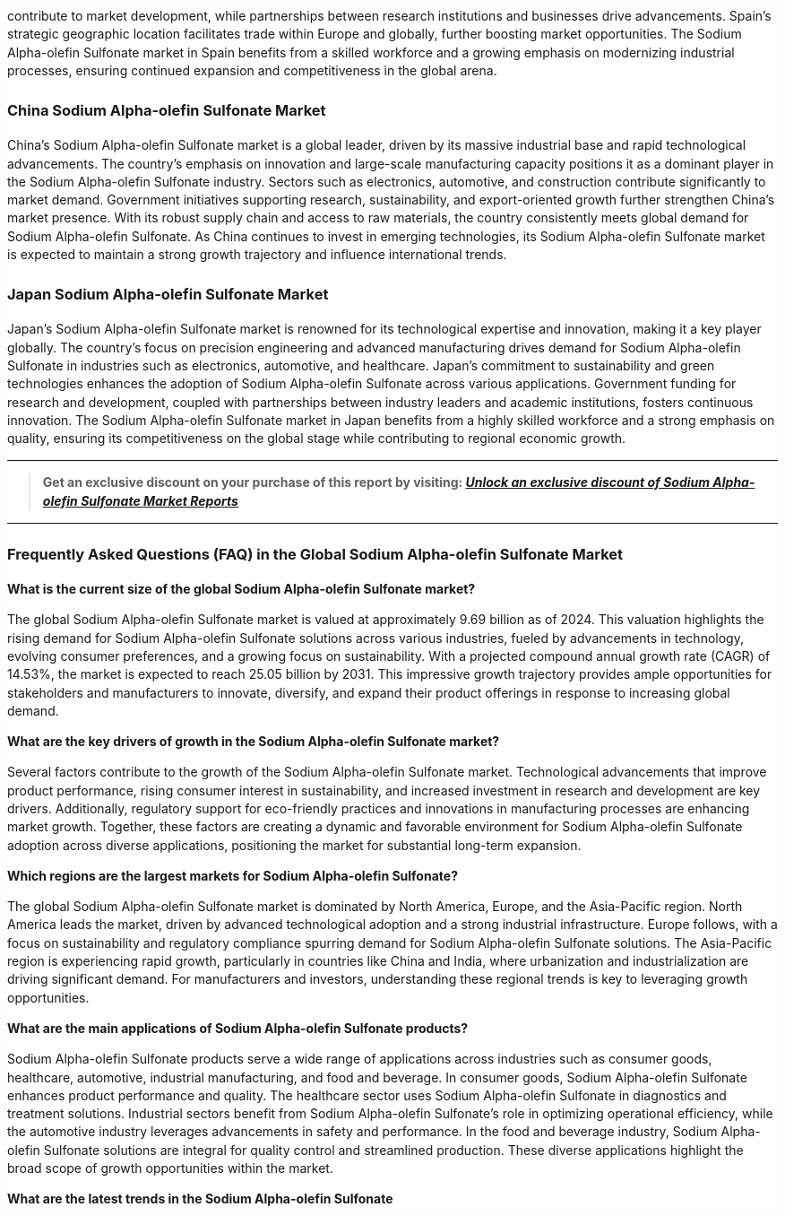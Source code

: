 contribute to market development, while partnerships between research institutions and businesses drive advancements. Spain&rsquo;s strategic geographic location facilitates trade within Europe and globally, further boosting market opportunities. The Sodium Alpha-olefin Sulfonate market in Spain benefits from a skilled workforce and a growing emphasis on modernizing industrial processes, ensuring continued expansion and competitiveness in the global arena.</p><h3>China Sodium Alpha-olefin Sulfonate Market</h3><p>China&rsquo;s Sodium Alpha-olefin Sulfonate market is a global leader, driven by its massive industrial base and rapid technological advancements. The country&rsquo;s emphasis on innovation and large-scale manufacturing capacity positions it as a dominant player in the Sodium Alpha-olefin Sulfonate industry. Sectors such as electronics, automotive, and construction contribute significantly to market demand. Government initiatives supporting research, sustainability, and export-oriented growth further strengthen China&rsquo;s market presence. With its robust supply chain and access to raw materials, the country consistently meets global demand for Sodium Alpha-olefin Sulfonate. As China continues to invest in emerging technologies, its Sodium Alpha-olefin Sulfonate market is expected to maintain a strong growth trajectory and influence international trends.</p><h3>Japan Sodium Alpha-olefin Sulfonate Market</h3><p>Japan&rsquo;s Sodium Alpha-olefin Sulfonate market is renowned for its technological expertise and innovation, making it a key player globally. The country&rsquo;s focus on precision engineering and advanced manufacturing drives demand for Sodium Alpha-olefin Sulfonate in industries such as electronics, automotive, and healthcare. Japan&rsquo;s commitment to sustainability and green technologies enhances the adoption of Sodium Alpha-olefin Sulfonate across various applications. Government funding for research and development, coupled with partnerships between industry leaders and academic institutions, fosters continuous innovation. The Sodium Alpha-olefin Sulfonate market in Japan benefits from a highly skilled workforce and a strong emphasis on quality, ensuring its competitiveness on the global stage while contributing to regional economic growth.</p><hr /><blockquote><p><strong>Get an exclusive discount on your purchase of this report by visiting: <em><a href="://marketresearchpulse.com/ask-for-discount/91249?utm_source=Github&amp;utm_medium=023">Unlock an exclusive discount of Sodium Alpha-olefin Sulfonate Market Reports</a></em>&nbsp;</strong></p></blockquote><hr /><h3>Frequently Asked Questions (FAQ) in the Global Sodium Alpha-olefin Sulfonate Market</h3><p><strong>What is the current size of the global Sodium Alpha-olefin Sulfonate market?</strong></p><p>The global Sodium Alpha-olefin Sulfonate market is valued at approximately 9.69 billion as of 2024. This valuation highlights the rising demand for Sodium Alpha-olefin Sulfonate solutions across various industries, fueled by advancements in technology, evolving consumer preferences, and a growing focus on sustainability. With a projected compound annual growth rate (CAGR) of 14.53%, the market is expected to reach 25.05 billion by 2031. This impressive growth trajectory provides ample opportunities for stakeholders and manufacturers to innovate, diversify, and expand their product offerings in response to increasing global demand.</p><p><strong>What are the key drivers of growth in the Sodium Alpha-olefin Sulfonate market?</strong></p><p>Several factors contribute to the growth of the Sodium Alpha-olefin Sulfonate market. Technological advancements that improve product performance, rising consumer interest in sustainability, and increased investment in research and development are key drivers. Additionally, regulatory support for eco-friendly practices and innovations in manufacturing processes are enhancing market growth. Together, these factors are creating a dynamic and favorable environment for Sodium Alpha-olefin Sulfonate adoption across diverse applications, positioning the market for substantial long-term expansion.</p><p><strong>Which regions are the largest markets for Sodium Alpha-olefin Sulfonate?</strong></p><p>The global Sodium Alpha-olefin Sulfonate market is dominated by North America, Europe, and the Asia-Pacific region. North America leads the market, driven by advanced technological adoption and a strong industrial infrastructure. Europe follows, with a focus on sustainability and regulatory compliance spurring demand for Sodium Alpha-olefin Sulfonate solutions. The Asia-Pacific region is experiencing rapid growth, particularly in countries like China and India, where urbanization and industrialization are driving significant demand. For manufacturers and investors, understanding these regional trends is key to leveraging growth opportunities.</p><p><strong>What are the main applications of Sodium Alpha-olefin Sulfonate products?</strong></p><p>Sodium Alpha-olefin Sulfonate products serve a wide range of applications across industries such as consumer goods, healthcare, automotive, industrial manufacturing, and food and beverage. In consumer goods, Sodium Alpha-olefin Sulfonate enhances product performance and quality. The healthcare sector uses Sodium Alpha-olefin Sulfonate in diagnostics and treatment solutions. Industrial sectors benefit from Sodium Alpha-olefin Sulfonate&rsquo;s role in optimizing operational efficiency, while the automotive industry leverages advancements in safety and performance. In the food and beverage industry, Sodium Alpha-olefin Sulfonate solutions are integral for quality control and streamlined production. These diverse applications highlight the broad scope of growth opportunities within the market.</p><p><strong>What are the latest trends in the Sodium Alpha-olefin Sulfonate